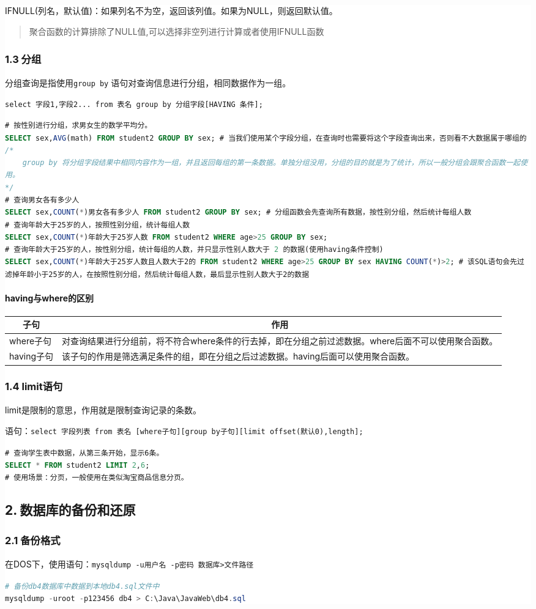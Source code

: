 IFNULL(列名，默认值)：如果列名不为空，返回该列值。如果为NULL，则返回默认值。

> 聚合函数的计算排除了NULL值,可以选择非空列进行计算或者使用IFNULL函数

### 1.3 分组

分组查询是指使用`group by` 语句对查询信息进行分组，相同数据作为一组。

`select 字段1,字段2... from 表名 group by 分组字段[HAVING 条件];`

```sql
# 按性别进行分组，求男女生的数学平均分。
SELECT sex,AVG(math) FROM student2 GROUP BY sex; # 当我们使用某个字段分组，在查询时也需要将这个字段查询出来，否则看不大数据属于哪组的
/*
	group by 将分组字段结果中相同内容作为一组，并且返回每组的第一条数据。单独分组没用，分组的目的就是为了统计，所以一般分组会跟聚合函数一起使用。
*/
# 查询男女各有多少人
SELECT sex,COUNT(*)男女各有多少人 FROM student2 GROUP BY sex; # 分组函数会先查询所有数据，按性别分组，然后统计每组人数
# 查询年龄大于25岁的人，按照性别分组，统计每组人数
SELECT sex,COUNT(*)年龄大于25岁人数 FROM student2 WHERE age>25 GROUP BY sex;
# 查询年龄大于25岁的人，按性别分组，统计每组的人数，并只显示性别人数大于 2 的数据(使用having条件控制)
SELECT sex,COUNT(*)年龄大于25岁人数且人数大于2的 FROM student2 WHERE age>25 GROUP BY sex HAVING COUNT(*)>2; # 该SQL语句会先过滤掉年龄小于25岁的人，在按照性别分组，然后统计每组人数，最后显示性别人数大于2的数据
```

#### having与where的区别

| 子句       | 作用                                                         |
| ---------- | ------------------------------------------------------------ |
| where子句  | 对查询结果进行分组前，将不符合where条件的行去掉，即在分组之前过滤数据。where后面不可以使用聚合函数。 |
| having子句 | 该子句的作用是筛选满足条件的组，即在分组之后过滤数据。having后面可以使用聚合函数。 |



### 1.4 limit语句

limit是限制的意思，作用就是限制查询记录的条数。

语句：`select 字段列表 from 表名 [where子句][group by子句][limit offset(默认0),length];`

```sql
# 查询学生表中数据，从第三条开始，显示6条。
SELECT * FROM student2 LIMIT 2,6;
# 使用场景：分页，一般使用在类似淘宝商品信息分页。
```



## 2. 数据库的备份和还原

### 2.1 备份格式

在DOS下，使用语句：`mysqldump -u用户名 -p密码 数据库>文件路径`

```powershell
# 备份db4数据库中数据到本地db4.sql文件中
mysqldump -uroot -p123456 db4 > C:\Java\JavaWeb\db4.sql
```
